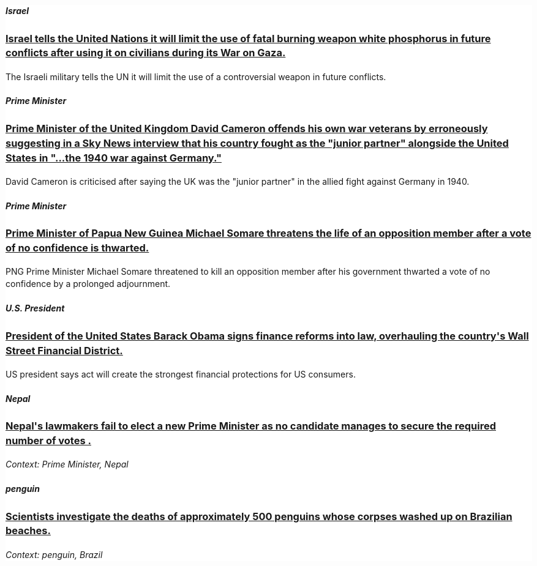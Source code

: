 ##### Israel
### [Israel tells the United Nations it will limit the use of fatal burning weapon white phosphorus in future conflicts after using it on civilians during its War on Gaza. ](/news/2010/07/21/israel-tells-the-united-nations-it-will-limit-the-use-of-fatal-burning-weapon-white-phosphorus-in-future-conflicts-after-using-it-on-civilia.md)
The Israeli military tells the UN it will limit the use of a controversial weapon in future conflicts.

##### Prime Minister
### [Prime Minister of the United Kingdom David Cameron offends his own war veterans by erroneously suggesting in a Sky News interview that his country fought as the "junior partner" alongside the United States in "...the 1940 war against Germany." ](/news/2010/07/21/prime-minister-of-the-united-kingdom-david-cameron-offends-his-own-war-veterans-by-erroneously-suggesting-in-a-sky-news-interview-that-his-c.md)
David Cameron is criticised after saying the UK was the &quot;junior partner&quot; in the allied fight against Germany in 1940.

##### Prime Minister
### [Prime Minister of Papua New Guinea Michael Somare threatens the life of an opposition member after a vote of no confidence is thwarted. ](/news/2010/07/21/prime-minister-of-papua-new-guinea-michael-somare-threatens-the-life-of-an-opposition-member-after-a-vote-of-no-confidence-is-thwarted.md)
PNG Prime Minister Michael Somare threatened to kill an opposition member after his government thwarted a vote of no confidence by a prolonged adjournment.

##### U.S. President
### [President of the United States Barack Obama signs finance reforms into law, overhauling the country's Wall Street Financial District. ](/news/2010/07/21/president-of-the-united-states-barack-obama-signs-finance-reforms-into-law-overhauling-the-country-s-wall-street-financial-district.md)
US president says act will create the strongest financial protections for US consumers.

##### Nepal
### [Nepal's lawmakers fail to elect a new Prime Minister as no candidate manages to secure the required number of votes . ](/news/2010/07/21/nepal-s-lawmakers-fail-to-elect-a-new-prime-minister-as-no-candidate-manages-to-secure-the-required-number-of-votes.md)
_Context: Prime Minister, Nepal_

##### penguin
### [Scientists investigate the deaths of approximately 500 penguins whose corpses washed up on Brazilian beaches. ](/news/2010/07/21/scientists-investigate-the-deaths-of-approximately-500-penguins-whose-corpses-washed-up-on-brazilian-beaches.md)
_Context: penguin, Brazil_

